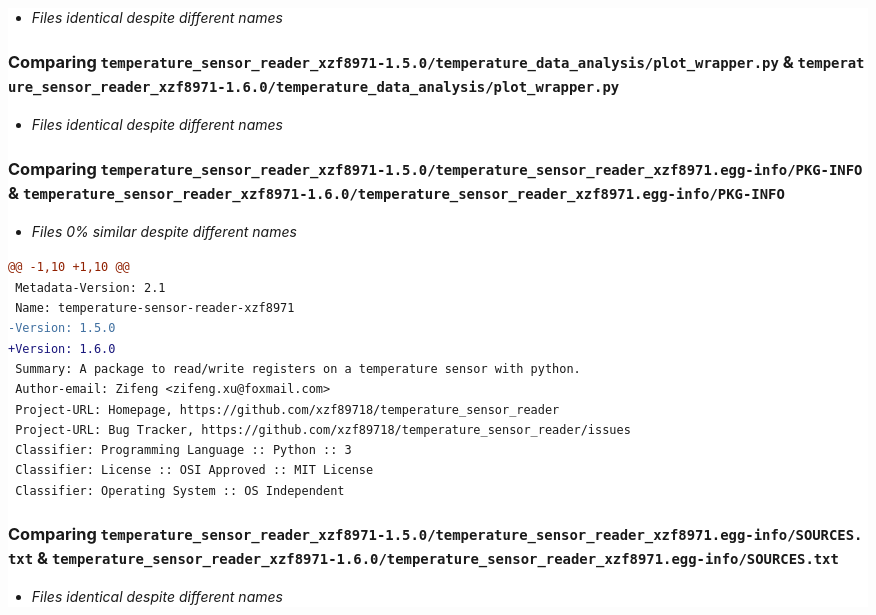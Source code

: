  * *Files identical despite different names*

### Comparing `temperature_sensor_reader_xzf8971-1.5.0/temperature_data_analysis/plot_wrapper.py` & `temperature_sensor_reader_xzf8971-1.6.0/temperature_data_analysis/plot_wrapper.py`

 * *Files identical despite different names*

### Comparing `temperature_sensor_reader_xzf8971-1.5.0/temperature_sensor_reader_xzf8971.egg-info/PKG-INFO` & `temperature_sensor_reader_xzf8971-1.6.0/temperature_sensor_reader_xzf8971.egg-info/PKG-INFO`

 * *Files 0% similar despite different names*

```diff
@@ -1,10 +1,10 @@
 Metadata-Version: 2.1
 Name: temperature-sensor-reader-xzf8971
-Version: 1.5.0
+Version: 1.6.0
 Summary: A package to read/write registers on a temperature sensor with python.
 Author-email: Zifeng <zifeng.xu@foxmail.com>
 Project-URL: Homepage, https://github.com/xzf89718/temperature_sensor_reader
 Project-URL: Bug Tracker, https://github.com/xzf89718/temperature_sensor_reader/issues
 Classifier: Programming Language :: Python :: 3
 Classifier: License :: OSI Approved :: MIT License
 Classifier: Operating System :: OS Independent
```

### Comparing `temperature_sensor_reader_xzf8971-1.5.0/temperature_sensor_reader_xzf8971.egg-info/SOURCES.txt` & `temperature_sensor_reader_xzf8971-1.6.0/temperature_sensor_reader_xzf8971.egg-info/SOURCES.txt`

 * *Files identical despite different names*

